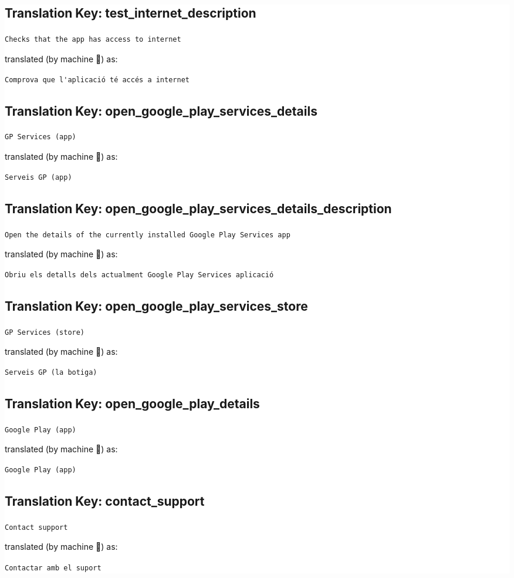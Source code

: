 
## Translation Key: test_internet_description
```
Checks that the app has access to internet
```
translated (by machine 🤖) as:
```
Comprova que l'aplicació té accés a internet
```


## Translation Key: open_google_play_services_details
```
GP Services (app)
```
translated (by machine 🤖) as:
```
Serveis GP (app)
```


## Translation Key: open_google_play_services_details_description
```
Open the details of the currently installed Google Play Services app
```
translated (by machine 🤖) as:
```
Obriu els detalls dels actualment Google Play Services aplicació
```


## Translation Key: open_google_play_services_store
```
GP Services (store)
```
translated (by machine 🤖) as:
```
Serveis GP (la botiga)
```


## Translation Key: open_google_play_details
```
Google Play (app)
```
translated (by machine 🤖) as:
```
Google Play (app)
```


## Translation Key: contact_support
```
Contact support
```
translated (by machine 🤖) as:
```
Contactar amb el suport
```
